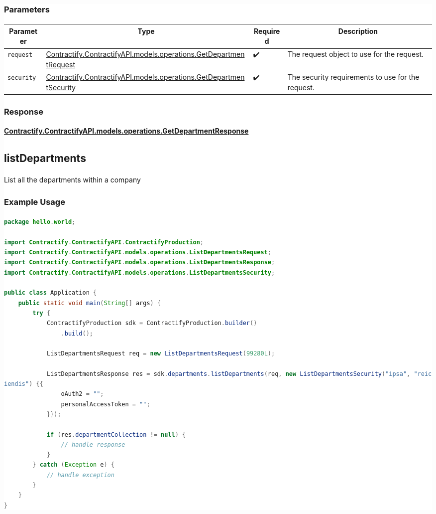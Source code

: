 ### Parameters

| Parameter                                                                                                              | Type                                                                                                                   | Required                                                                                                               | Description                                                                                                            |
| ---------------------------------------------------------------------------------------------------------------------- | ---------------------------------------------------------------------------------------------------------------------- | ---------------------------------------------------------------------------------------------------------------------- | ---------------------------------------------------------------------------------------------------------------------- |
| `request`                                                                                                              | [Contractify.ContractifyAPI.models.operations.GetDepartmentRequest](../../models/operations/GetDepartmentRequest.md)   | :heavy_check_mark:                                                                                                     | The request object to use for the request.                                                                             |
| `security`                                                                                                             | [Contractify.ContractifyAPI.models.operations.GetDepartmentSecurity](../../models/operations/GetDepartmentSecurity.md) | :heavy_check_mark:                                                                                                     | The security requirements to use for the request.                                                                      |


### Response

**[Contractify.ContractifyAPI.models.operations.GetDepartmentResponse](../../models/operations/GetDepartmentResponse.md)**


## listDepartments

List all the departments within a company

### Example Usage

```java
package hello.world;

import Contractify.ContractifyAPI.ContractifyProduction;
import Contractify.ContractifyAPI.models.operations.ListDepartmentsRequest;
import Contractify.ContractifyAPI.models.operations.ListDepartmentsResponse;
import Contractify.ContractifyAPI.models.operations.ListDepartmentsSecurity;

public class Application {
    public static void main(String[] args) {
        try {
            ContractifyProduction sdk = ContractifyProduction.builder()
                .build();

            ListDepartmentsRequest req = new ListDepartmentsRequest(99280L);            

            ListDepartmentsResponse res = sdk.departments.listDepartments(req, new ListDepartmentsSecurity("ipsa", "reiciendis") {{
                oAuth2 = "";
                personalAccessToken = "";
            }});

            if (res.departmentCollection != null) {
                // handle response
            }
        } catch (Exception e) {
            // handle exception
        }
    }
}
```
